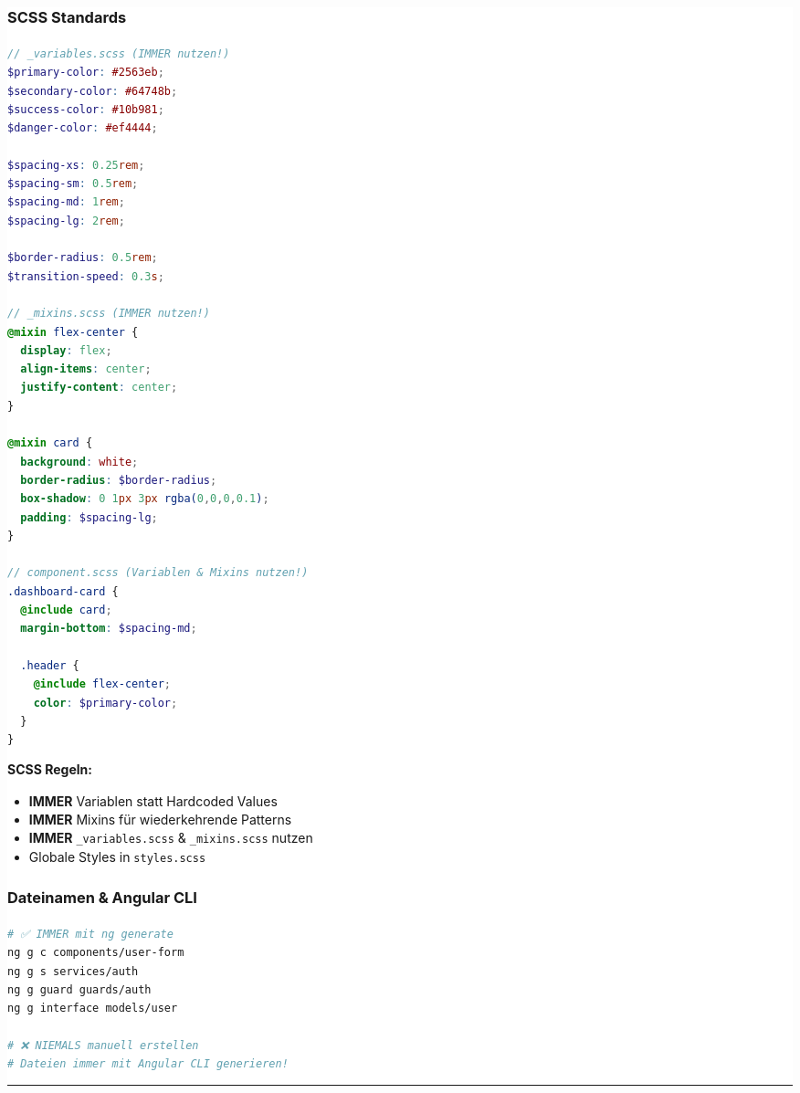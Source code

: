 ### SCSS Standards

```scss
// _variables.scss (IMMER nutzen!)
$primary-color: #2563eb;
$secondary-color: #64748b;
$success-color: #10b981;
$danger-color: #ef4444;

$spacing-xs: 0.25rem;
$spacing-sm: 0.5rem;
$spacing-md: 1rem;
$spacing-lg: 2rem;

$border-radius: 0.5rem;
$transition-speed: 0.3s;

// _mixins.scss (IMMER nutzen!)
@mixin flex-center {
  display: flex;
  align-items: center;
  justify-content: center;
}

@mixin card {
  background: white;
  border-radius: $border-radius;
  box-shadow: 0 1px 3px rgba(0,0,0,0.1);
  padding: $spacing-lg;
}

// component.scss (Variablen & Mixins nutzen!)
.dashboard-card {
  @include card;
  margin-bottom: $spacing-md;
  
  .header {
    @include flex-center;
    color: $primary-color;
  }
}
```

**SCSS Regeln:**
- **IMMER** Variablen statt Hardcoded Values
- **IMMER** Mixins für wiederkehrende Patterns
- **IMMER** `_variables.scss` & `_mixins.scss` nutzen
- Globale Styles in `styles.scss`

### Dateinamen & Angular CLI

```bash
# ✅ IMMER mit ng generate
ng g c components/user-form
ng g s services/auth
ng g guard guards/auth
ng g interface models/user

# ❌ NIEMALS manuell erstellen
# Dateien immer mit Angular CLI generieren!
```

---